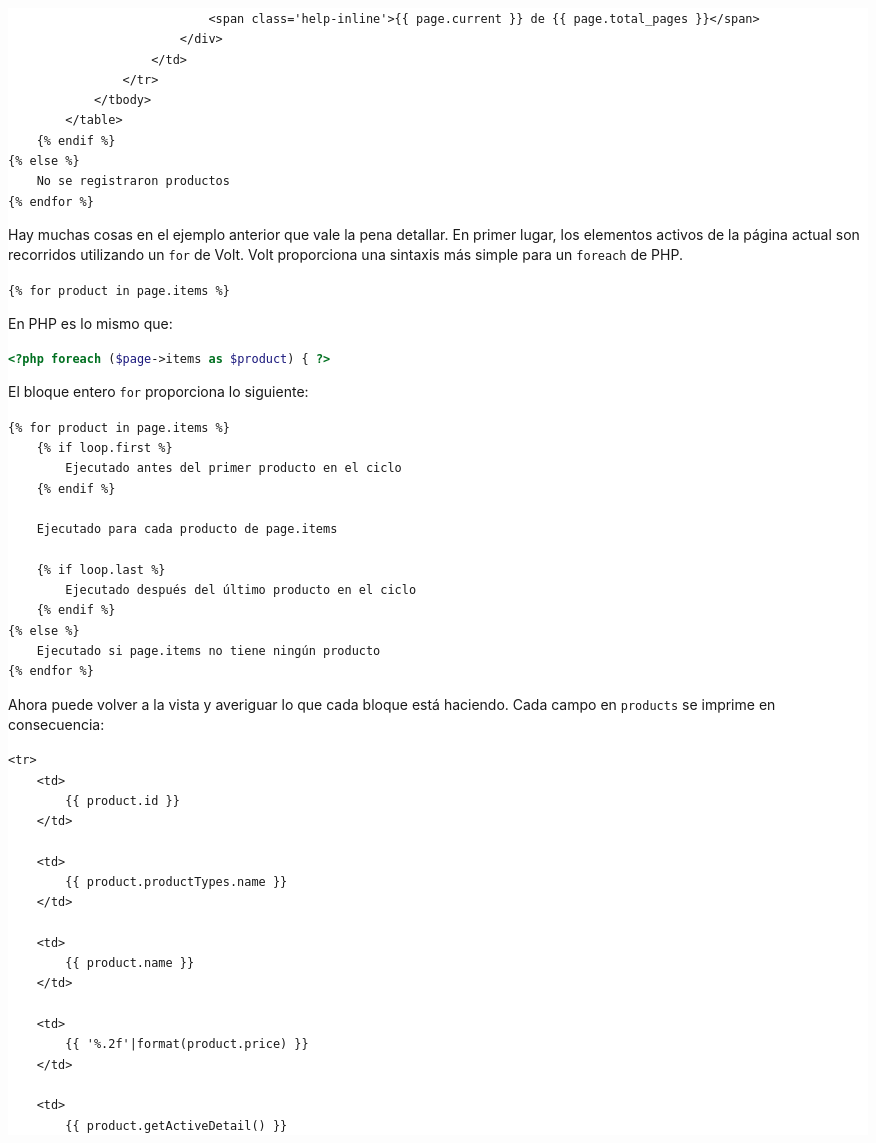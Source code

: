```twig
                            <span class='help-inline'>{{ page.current }} de {{ page.total_pages }}</span>
                        </div>
                    </td>
                </tr>
            </tbody>
        </table>
    {% endif %}
{% else %}
    No se registraron productos
{% endfor %}
```

Hay muchas cosas en el ejemplo anterior que vale la pena detallar. En primer lugar, los elementos activos de la página actual son recorridos utilizando un `for` de Volt. Volt proporciona una sintaxis más simple para un `foreach` de PHP.

```twig
{% for product in page.items %}
```

En PHP es lo mismo que:

```php
<?php foreach ($page->items as $product) { ?>
```

El bloque entero `for` proporciona lo siguiente:

```twig
{% for product in page.items %}
    {% if loop.first %}
        Ejecutado antes del primer producto en el ciclo
    {% endif %}

    Ejecutado para cada producto de page.items

    {% if loop.last %}
        Ejecutado después del último producto en el ciclo
    {% endif %}
{% else %}
    Ejecutado si page.items no tiene ningún producto
{% endfor %}
```

Ahora puede volver a la vista y averiguar lo que cada bloque está haciendo. Cada campo en `products` se imprime en consecuencia:

```twig
<tr>
    <td>
        {{ product.id }}
    </td>

    <td>
        {{ product.productTypes.name }}
    </td>

    <td>
        {{ product.name }}
    </td>

    <td>
        {{ '%.2f'|format(product.price) }}
    </td>

    <td>
        {{ product.getActiveDetail() }}
```